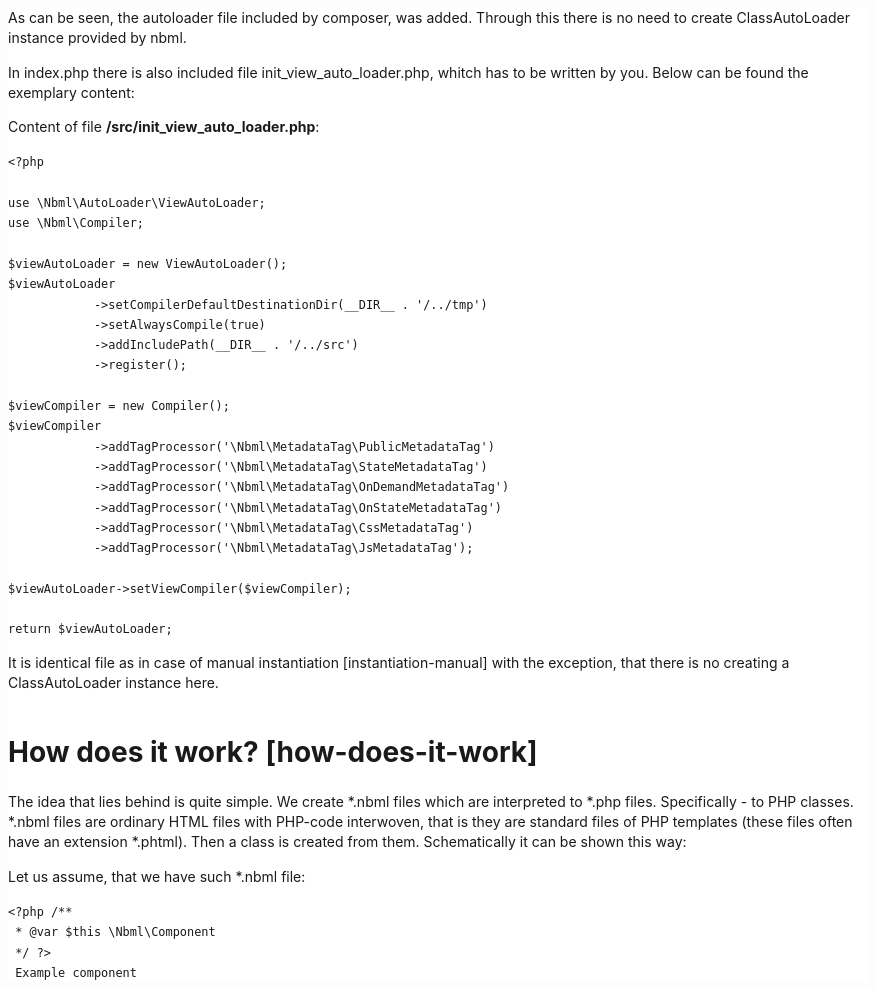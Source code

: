 As can be seen, the autoloader file included by composer, was added. Through this there is no need to
create ClassAutoLoader instance provided by nbml.

In index.php there is also included file init_view_auto_loader.php, whitch has to be written by you.
Below can be found the exemplary content:

Content of file **/src/init_view_auto_loader.php**:

	<?php

	use \Nbml\AutoLoader\ViewAutoLoader;
	use \Nbml\Compiler;

	$viewAutoLoader = new ViewAutoLoader();
	$viewAutoLoader
				->setCompilerDefaultDestinationDir(__DIR__ . '/../tmp')
				->setAlwaysCompile(true)
				->addIncludePath(__DIR__ . '/../src')
				->register();

	$viewCompiler = new Compiler();
	$viewCompiler
				->addTagProcessor('\Nbml\MetadataTag\PublicMetadataTag')
				->addTagProcessor('\Nbml\MetadataTag\StateMetadataTag')
				->addTagProcessor('\Nbml\MetadataTag\OnDemandMetadataTag')
				->addTagProcessor('\Nbml\MetadataTag\OnStateMetadataTag')
				->addTagProcessor('\Nbml\MetadataTag\CssMetadataTag')
				->addTagProcessor('\Nbml\MetadataTag\JsMetadataTag');

	$viewAutoLoader->setViewCompiler($viewCompiler);

	return $viewAutoLoader;

It is identical file as in case of manual instantiation [instantiation-manual] with the exception, that there is no
creating a ClassAutoLoader instance here.


# How does it work? [how-does-it-work]

The idea that lies behind is quite simple. We create *.nbml files which are interpreted to *.php files. Specifically - to PHP classes.
*.nbml files are ordinary HTML files with PHP-code interwoven, that is they are standard files of PHP templates (these files often 
have an extension *.phtml). Then a class is created from them.
Schematically it can be shown this way:

Let us assume, that we have such *.nbml file:

	<?php /**
	 * @var $this \Nbml\Component
	 */ ?>
	 Example component
